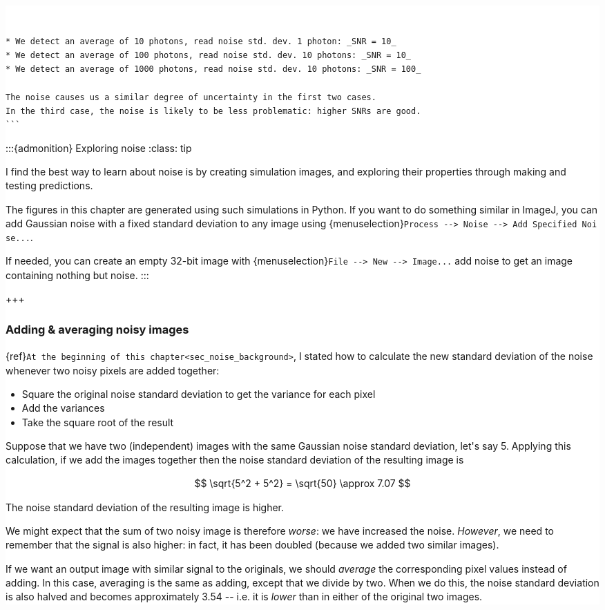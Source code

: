 ````{tab-set}


* We detect an average of 10 photons, read noise std. dev. 1 photon: _SNR = 10_
* We detect an average of 100 photons, read noise std. dev. 10 photons: _SNR = 10_
* We detect an average of 1000 photons, read noise std. dev. 10 photons: _SNR = 100_

The noise causes us a similar degree of uncertainty in the first two cases.
In the third case, the noise is likely to be less problematic: higher SNRs are good.
```

````

:::{admonition} Exploring noise
:class: tip

I find the best way to learn about noise is by creating simulation images, and exploring their properties through making and testing predictions.

The figures in this chapter are generated using such simulations in Python.
If you want to do something similar in ImageJ, you can add Gaussian noise with a fixed standard deviation to any image using {menuselection}`Process --> Noise --> Add Specified Noise...`.

If needed, you can create an empty 32-bit image with {menuselection}`File --> New --> Image...` add noise to get an image containing nothing but noise.
:::

+++

### Adding & averaging noisy images

{ref}`At the beginning of this chapter<sec_noise_background>`, I stated how to calculate the new standard deviation of the noise whenever two noisy pixels are added together:

* Square the original noise standard deviation to get the variance for each pixel
* Add the variances
* Take the square root of the result

Suppose that we have two (independent) images with the same Gaussian noise standard deviation, let's say 5.
Applying this calculation, if we add the images together then the noise standard deviation of the resulting image is

$$
\sqrt{5^2 + 5^2} = \sqrt{50} \approx 7.07
$$

The noise standard deviation of the resulting image is higher.

We might expect that the sum of two noisy image is therefore *worse*: we have increased the noise.
*However*, we need to remember that the signal is also higher: in fact, it has been doubled (because we added two similar images).

If we want an output image with similar signal to the originals, we should *average* the corresponding pixel values instead of adding.
In this case, averaging is the same as adding, except that we divide by two.
When we do this, the noise standard deviation is also halved and becomes approximately 3.54 -- i.e. it is *lower* than in either of the original two images.
